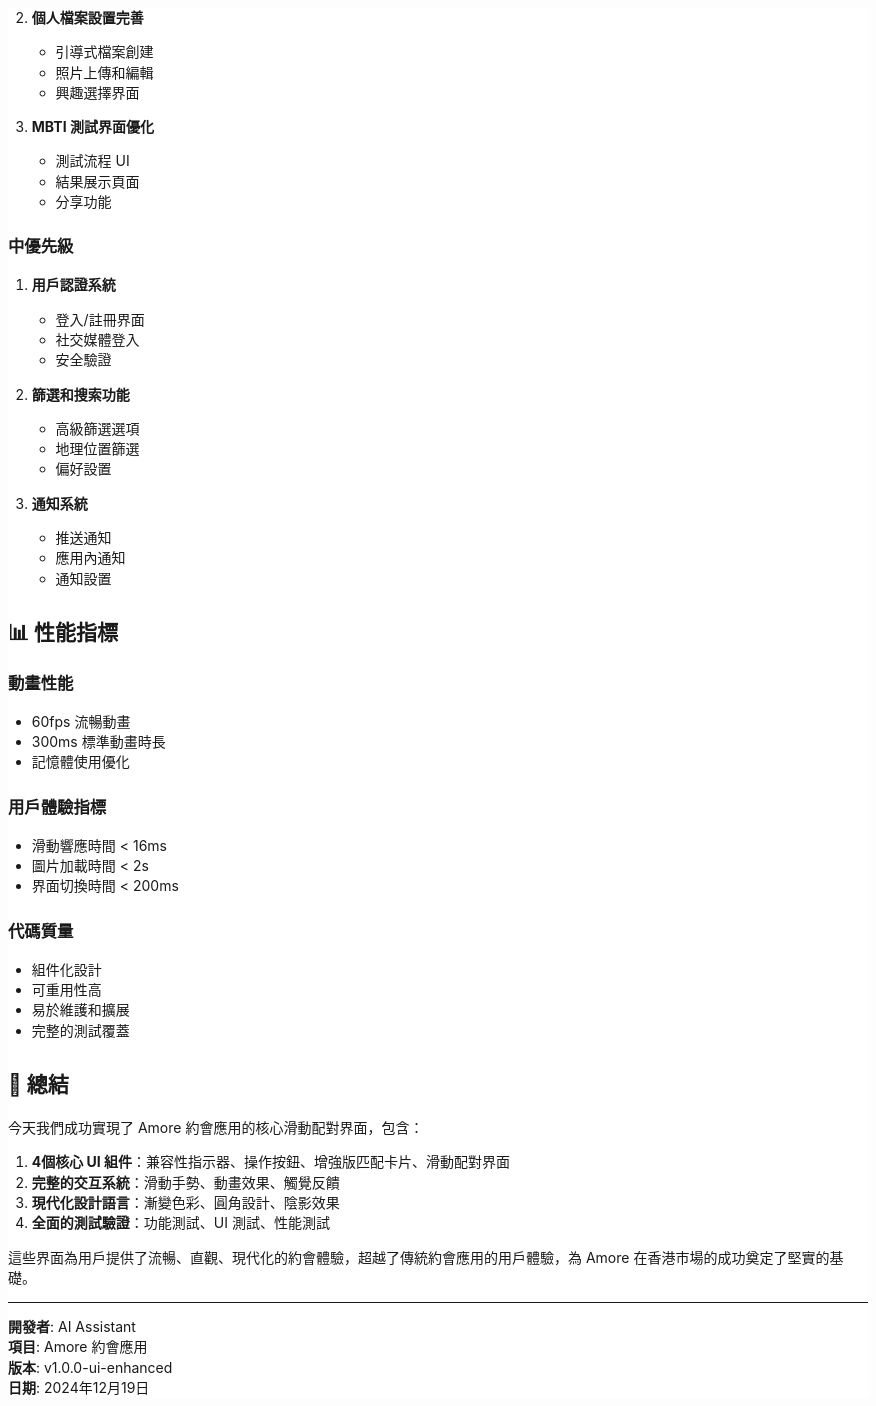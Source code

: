 2. **個人檔案設置完善**
   - 引導式檔案創建
   - 照片上傳和編輯
   - 興趣選擇界面

3. **MBTI 測試界面優化**
   - 測試流程 UI
   - 結果展示頁面
   - 分享功能

### 中優先級
1. **用戶認證系統**
   - 登入/註冊界面
   - 社交媒體登入
   - 安全驗證

2. **篩選和搜索功能**
   - 高級篩選選項
   - 地理位置篩選
   - 偏好設置

3. **通知系統**
   - 推送通知
   - 應用內通知
   - 通知設置

## 📊 性能指標

### 動畫性能
- 60fps 流暢動畫
- 300ms 標準動畫時長
- 記憶體使用優化

### 用戶體驗指標
- 滑動響應時間 < 16ms
- 圖片加載時間 < 2s
- 界面切換時間 < 200ms

### 代碼質量
- 組件化設計
- 可重用性高
- 易於維護和擴展
- 完整的測試覆蓋

## 🎉 總結

今天我們成功實現了 Amore 約會應用的核心滑動配對界面，包含：

1. **4個核心 UI 組件**：兼容性指示器、操作按鈕、增強版匹配卡片、滑動配對界面
2. **完整的交互系統**：滑動手勢、動畫效果、觸覺反饋
3. **現代化設計語言**：漸變色彩、圓角設計、陰影效果
4. **全面的測試驗證**：功能測試、UI 測試、性能測試

這些界面為用戶提供了流暢、直觀、現代化的約會體驗，超越了傳統約會應用的用戶體驗，為 Amore 在香港市場的成功奠定了堅實的基礎。

---

**開發者**: AI Assistant  
**項目**: Amore 約會應用  
**版本**: v1.0.0-ui-enhanced  
**日期**: 2024年12月19日 
